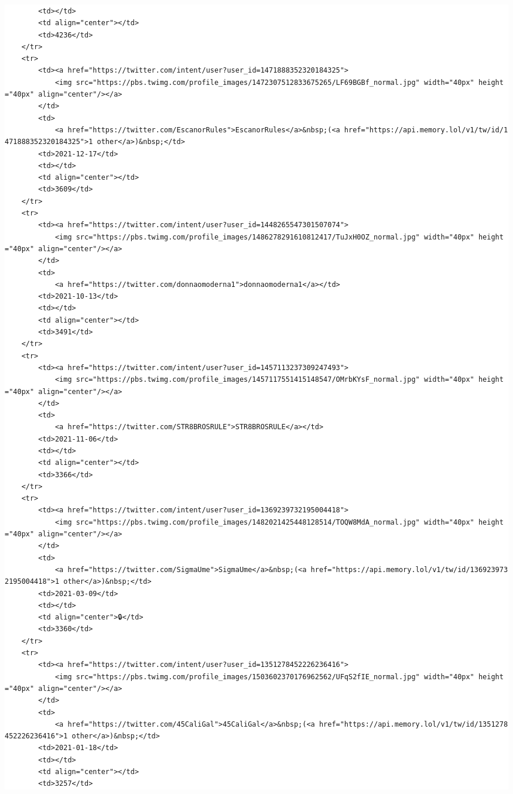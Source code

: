             <td></td>
            <td align="center"></td>
            <td>4236</td>
        </tr>
        <tr>
            <td><a href="https://twitter.com/intent/user?user_id=1471888352320184325">
                <img src="https://pbs.twimg.com/profile_images/1472307512833675265/LF69BGBf_normal.jpg" width="40px" height="40px" align="center"/></a>
            </td>
            <td>
                <a href="https://twitter.com/EscanorRules">EscanorRules</a>&nbsp;(<a href="https://api.memory.lol/v1/tw/id/1471888352320184325">1 other</a>)&nbsp;</td>
            <td>2021-12-17</td>
            <td></td>
            <td align="center"></td>
            <td>3609</td>
        </tr>
        <tr>
            <td><a href="https://twitter.com/intent/user?user_id=1448265547301507074">
                <img src="https://pbs.twimg.com/profile_images/1486278291610812417/TuJxH0OZ_normal.jpg" width="40px" height="40px" align="center"/></a>
            </td>
            <td>
                <a href="https://twitter.com/donnaomoderna1">donnaomoderna1</a></td>
            <td>2021-10-13</td>
            <td></td>
            <td align="center"></td>
            <td>3491</td>
        </tr>
        <tr>
            <td><a href="https://twitter.com/intent/user?user_id=1457113237309247493">
                <img src="https://pbs.twimg.com/profile_images/1457117551415148547/OMrbKYsF_normal.jpg" width="40px" height="40px" align="center"/></a>
            </td>
            <td>
                <a href="https://twitter.com/STR8BROSRULE">STR8BROSRULE</a></td>
            <td>2021-11-06</td>
            <td></td>
            <td align="center"></td>
            <td>3366</td>
        </tr>
        <tr>
            <td><a href="https://twitter.com/intent/user?user_id=1369239732195004418">
                <img src="https://pbs.twimg.com/profile_images/1482021425448128514/TOQW8MdA_normal.jpg" width="40px" height="40px" align="center"/></a>
            </td>
            <td>
                <a href="https://twitter.com/SigmaUme">SigmaUme</a>&nbsp;(<a href="https://api.memory.lol/v1/tw/id/1369239732195004418">1 other</a>)&nbsp;</td>
            <td>2021-03-09</td>
            <td></td>
            <td align="center">🔒</td>
            <td>3360</td>
        </tr>
        <tr>
            <td><a href="https://twitter.com/intent/user?user_id=1351278452226236416">
                <img src="https://pbs.twimg.com/profile_images/1503602370176962562/UFqS2fIE_normal.jpg" width="40px" height="40px" align="center"/></a>
            </td>
            <td>
                <a href="https://twitter.com/45CaliGal">45CaliGal</a>&nbsp;(<a href="https://api.memory.lol/v1/tw/id/1351278452226236416">1 other</a>)&nbsp;</td>
            <td>2021-01-18</td>
            <td></td>
            <td align="center"></td>
            <td>3257</td>